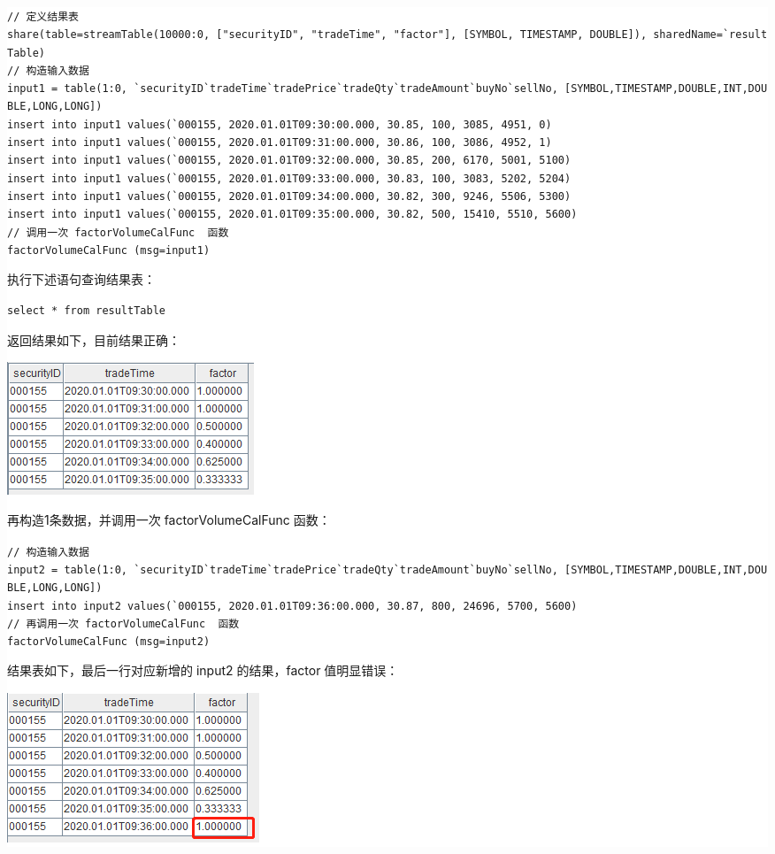 ```
// 定义结果表
share(table=streamTable(10000:0, ["securityID", "tradeTime", "factor"], [SYMBOL, TIMESTAMP, DOUBLE]), sharedName=`resultTable)
// 构造输入数据
input1 = table(1:0, `securityID`tradeTime`tradePrice`tradeQty`tradeAmount`buyNo`sellNo, [SYMBOL,TIMESTAMP,DOUBLE,INT,DOUBLE,LONG,LONG])
insert into input1 values(`000155, 2020.01.01T09:30:00.000, 30.85, 100, 3085, 4951, 0)
insert into input1 values(`000155, 2020.01.01T09:31:00.000, 30.86, 100, 3086, 4952, 1)
insert into input1 values(`000155, 2020.01.01T09:32:00.000, 30.85, 200, 6170, 5001, 5100)
insert into input1 values(`000155, 2020.01.01T09:33:00.000, 30.83, 100, 3083, 5202, 5204)
insert into input1 values(`000155, 2020.01.01T09:34:00.000, 30.82, 300, 9246, 5506, 5300)
insert into input1 values(`000155, 2020.01.01T09:35:00.000, 30.82, 500, 15410, 5510, 5600)
// 调用一次 factorVolumeCalFunc  函数
factorVolumeCalFunc (msg=input1)
```

执行下述语句查询结果表：

```
select * from resultTable
```

返回结果如下，目前结果正确：

![](images/try_example2_4.png)

再构造1条数据，并调用一次 factorVolumeCalFunc 函数：

```
// 构造输入数据
input2 = table(1:0, `securityID`tradeTime`tradePrice`tradeQty`tradeAmount`buyNo`sellNo, [SYMBOL,TIMESTAMP,DOUBLE,INT,DOUBLE,LONG,LONG])
insert into input2 values(`000155, 2020.01.01T09:36:00.000, 30.87, 800, 24696, 5700, 5600)
// 再调用一次 factorVolumeCalFunc  函数
factorVolumeCalFunc (msg=input2)
```

结果表如下，最后一行对应新增的 input2 的结果，factor 值明显错误：

![](images/try_example2_5.png)
